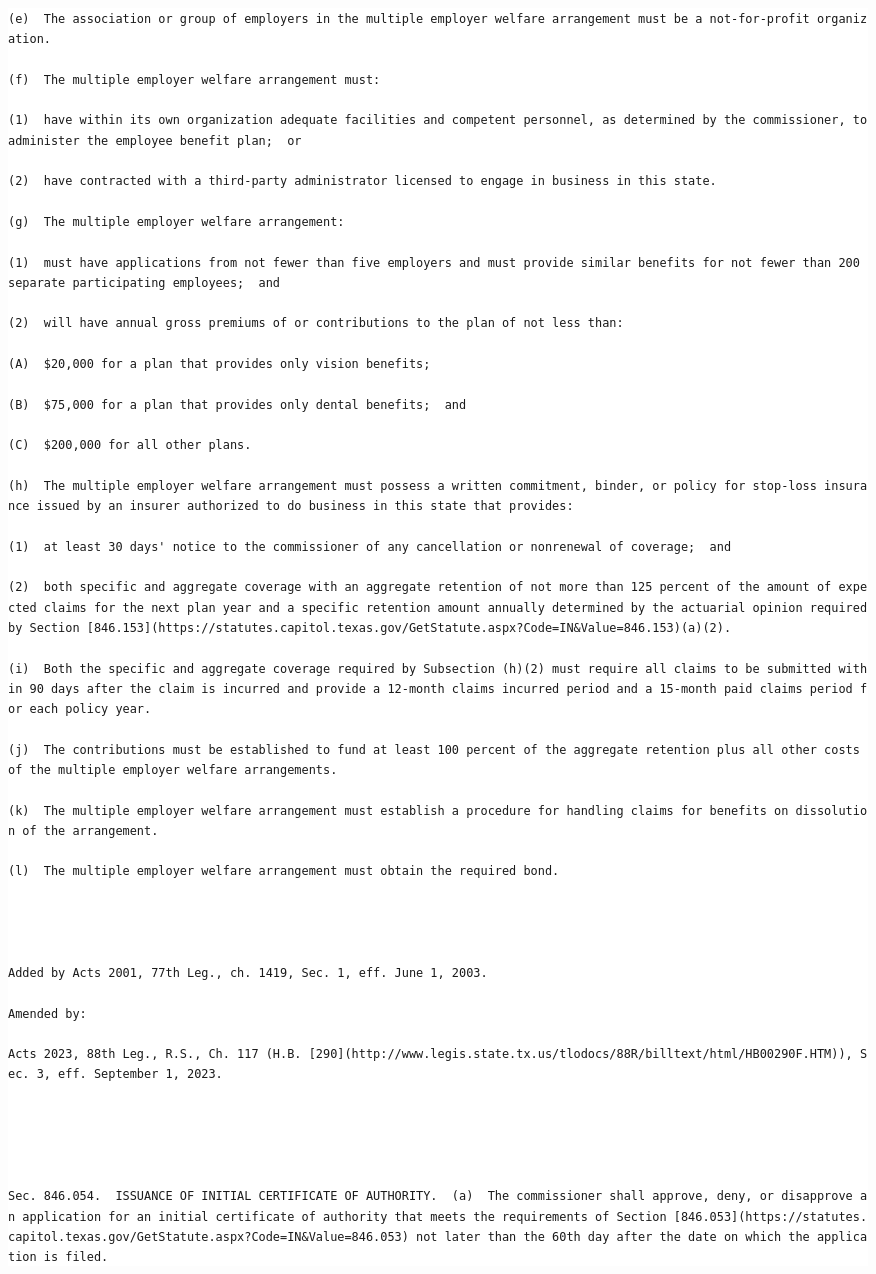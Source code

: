     (e)  The association or group of employers in the multiple employer welfare arrangement must be a not-for-profit organization.
    
    (f)  The multiple employer welfare arrangement must:
    
    (1)  have within its own organization adequate facilities and competent personnel, as determined by the commissioner, to administer the employee benefit plan;  or
    
    (2)  have contracted with a third-party administrator licensed to engage in business in this state.
    
    (g)  The multiple employer welfare arrangement:
    
    (1)  must have applications from not fewer than five employers and must provide similar benefits for not fewer than 200 separate participating employees;  and
    
    (2)  will have annual gross premiums of or contributions to the plan of not less than:
    
    (A)  $20,000 for a plan that provides only vision benefits;
    
    (B)  $75,000 for a plan that provides only dental benefits;  and
    
    (C)  $200,000 for all other plans.
    
    (h)  The multiple employer welfare arrangement must possess a written commitment, binder, or policy for stop-loss insurance issued by an insurer authorized to do business in this state that provides:
    
    (1)  at least 30 days' notice to the commissioner of any cancellation or nonrenewal of coverage;  and
    
    (2)  both specific and aggregate coverage with an aggregate retention of not more than 125 percent of the amount of expected claims for the next plan year and a specific retention amount annually determined by the actuarial opinion required by Section [846.153](https://statutes.capitol.texas.gov/GetStatute.aspx?Code=IN&Value=846.153)(a)(2).
    
    (i)  Both the specific and aggregate coverage required by Subsection (h)(2) must require all claims to be submitted within 90 days after the claim is incurred and provide a 12-month claims incurred period and a 15-month paid claims period for each policy year.
    
    (j)  The contributions must be established to fund at least 100 percent of the aggregate retention plus all other costs of the multiple employer welfare arrangements.
    
    (k)  The multiple employer welfare arrangement must establish a procedure for handling claims for benefits on dissolution of the arrangement.
    
    (l)  The multiple employer welfare arrangement must obtain the required bond.
    
    
    
    
    Added by Acts 2001, 77th Leg., ch. 1419, Sec. 1, eff. June 1, 2003.
    
    Amended by: 
    
    Acts 2023, 88th Leg., R.S., Ch. 117 (H.B. [290](http://www.legis.state.tx.us/tlodocs/88R/billtext/html/HB00290F.HTM)), Sec. 3, eff. September 1, 2023.
    
    
    
    
    
    Sec. 846.054.  ISSUANCE OF INITIAL CERTIFICATE OF AUTHORITY.  (a)  The commissioner shall approve, deny, or disapprove an application for an initial certificate of authority that meets the requirements of Section [846.053](https://statutes.capitol.texas.gov/GetStatute.aspx?Code=IN&Value=846.053) not later than the 60th day after the date on which the application is filed.
    